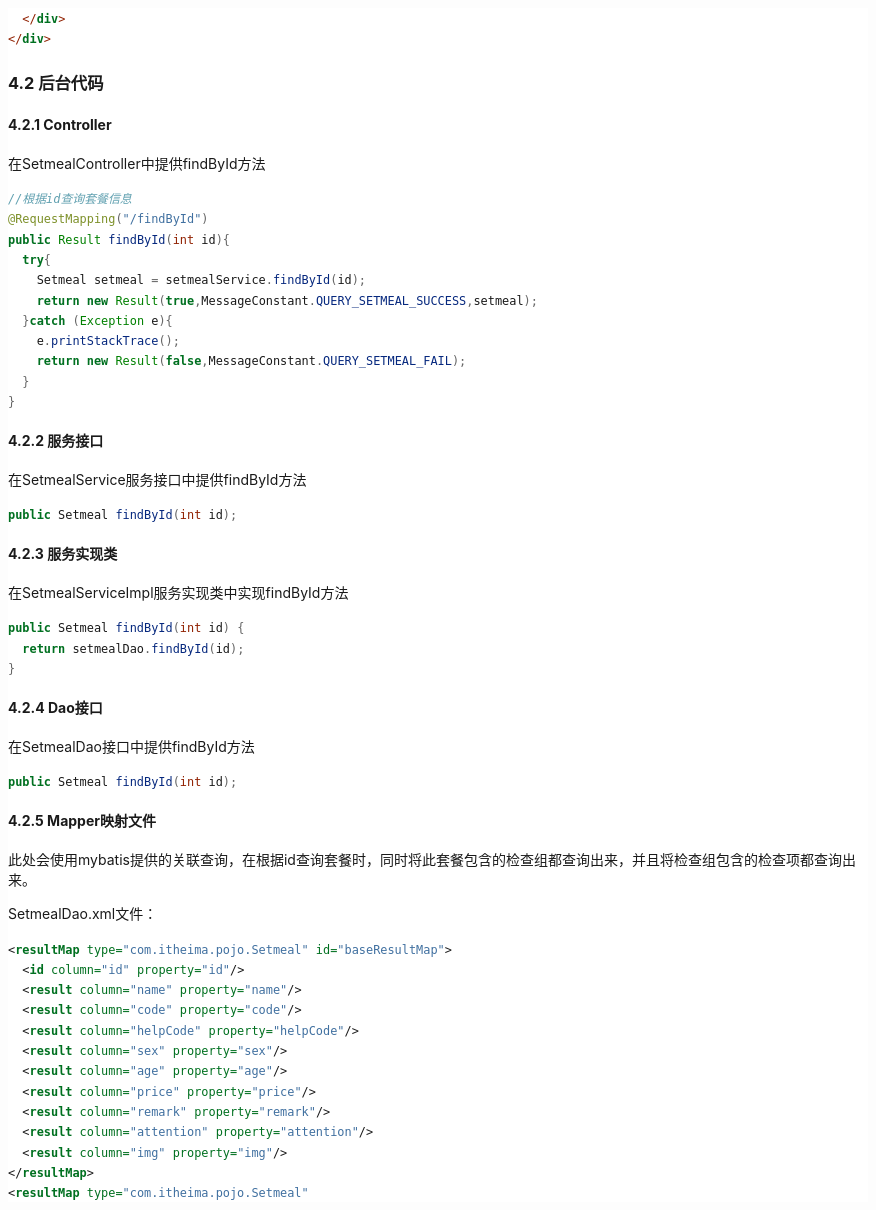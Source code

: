 ~~~html
  </div>
</div>
~~~

### 4.2 后台代码

#### 4.2.1 Controller

在SetmealController中提供findById方法

~~~java
//根据id查询套餐信息
@RequestMapping("/findById")
public Result findById(int id){
  try{
    Setmeal setmeal = setmealService.findById(id);
    return new Result(true,MessageConstant.QUERY_SETMEAL_SUCCESS,setmeal);
  }catch (Exception e){
    e.printStackTrace();
    return new Result(false,MessageConstant.QUERY_SETMEAL_FAIL);
  }
}
~~~

#### 4.2.2 服务接口

在SetmealService服务接口中提供findById方法

~~~java
public Setmeal findById(int id);
~~~

#### 4.2.3 服务实现类

在SetmealServiceImpl服务实现类中实现findById方法

~~~java
public Setmeal findById(int id) {
  return setmealDao.findById(id);
}
~~~

#### 4.2.4 Dao接口

在SetmealDao接口中提供findById方法

~~~java
public Setmeal findById(int id);
~~~

#### 4.2.5 Mapper映射文件

此处会使用mybatis提供的关联查询，在根据id查询套餐时，同时将此套餐包含的检查组都查询出来，并且将检查组包含的检查项都查询出来。

SetmealDao.xml文件：

~~~xml
<resultMap type="com.itheima.pojo.Setmeal" id="baseResultMap">
  <id column="id" property="id"/>
  <result column="name" property="name"/>
  <result column="code" property="code"/>
  <result column="helpCode" property="helpCode"/>
  <result column="sex" property="sex"/>
  <result column="age" property="age"/>
  <result column="price" property="price"/>
  <result column="remark" property="remark"/>
  <result column="attention" property="attention"/>
  <result column="img" property="img"/>
</resultMap>
<resultMap type="com.itheima.pojo.Setmeal" 
~~~